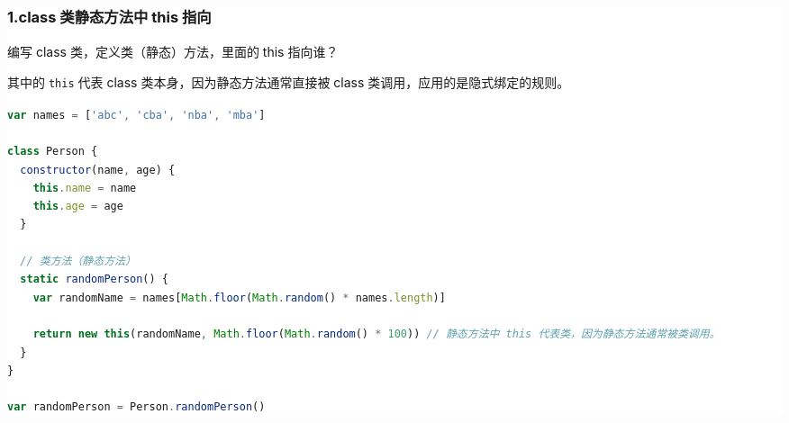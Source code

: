 
### 1.class 类静态方法中 this 指向

编写 class 类，定义类（静态）方法，里面的 this 指向谁？

其中的 `this` 代表 class 类本身，因为静态方法通常直接被 class 类调用，应用的是隐式绑定的规则。

```javascript
var names = ['abc', 'cba', 'nba', 'mba']

class Person {
  constructor(name, age) {
    this.name = name
    this.age = age
  }

  // 类方法（静态方法）
  static randomPerson() {
    var randomName = names[Math.floor(Math.random() * names.length)]
    
    return new this(randomName, Math.floor(Math.random() * 100)) // 静态方法中 this 代表类，因为静态方法通常被类调用。
  }
}

var randomPerson = Person.randomPerson()
```
